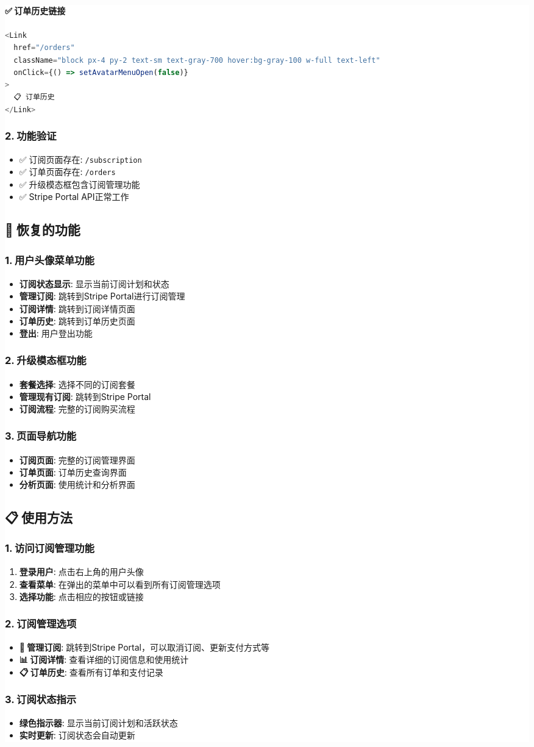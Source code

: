 #### ✅ 订单历史链接
```typescript
<Link
  href="/orders"
  className="block px-4 py-2 text-sm text-gray-700 hover:bg-gray-100 w-full text-left"
  onClick={() => setAvatarMenuOpen(false)}
>
  📋 订单历史
</Link>
```

### 2. 功能验证
- ✅ 订阅页面存在: `/subscription`
- ✅ 订单页面存在: `/orders`
- ✅ 升级模态框包含订阅管理功能
- ✅ Stripe Portal API正常工作

## 🚀 恢复的功能

### 1. 用户头像菜单功能
- **订阅状态显示**: 显示当前订阅计划和状态
- **管理订阅**: 跳转到Stripe Portal进行订阅管理
- **订阅详情**: 跳转到订阅详情页面
- **订单历史**: 跳转到订单历史页面
- **登出**: 用户登出功能

### 2. 升级模态框功能
- **套餐选择**: 选择不同的订阅套餐
- **管理现有订阅**: 跳转到Stripe Portal
- **订阅流程**: 完整的订阅购买流程

### 3. 页面导航功能
- **订阅页面**: 完整的订阅管理界面
- **订单页面**: 订单历史查询界面
- **分析页面**: 使用统计和分析界面

## 📋 使用方法

### 1. 访问订阅管理功能
1. **登录用户**: 点击右上角的用户头像
2. **查看菜单**: 在弹出的菜单中可以看到所有订阅管理选项
3. **选择功能**: 点击相应的按钮或链接

### 2. 订阅管理选项
- **🔧 管理订阅**: 跳转到Stripe Portal，可以取消订阅、更新支付方式等
- **📊 订阅详情**: 查看详细的订阅信息和使用统计
- **📋 订单历史**: 查看所有订单和支付记录

### 3. 订阅状态指示
- **绿色指示器**: 显示当前订阅计划和活跃状态
- **实时更新**: 订阅状态会自动更新
